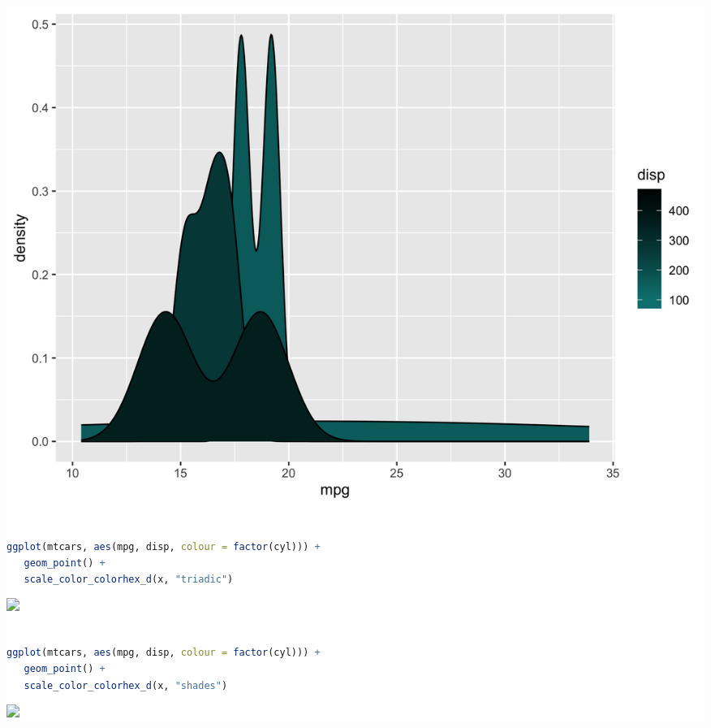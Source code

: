 <img src="man/figures/README-unnamed-chunk-3-3.png" width="100%" />

``` r

ggplot(mtcars, aes(mpg, disp, colour = factor(cyl))) +
   geom_point() +
   scale_color_colorhex_d(x, "triadic")
```

<img src="man/figures/README-unnamed-chunk-3-4.png" width="100%" />

``` r

ggplot(mtcars, aes(mpg, disp, colour = factor(cyl))) +
   geom_point() +
   scale_color_colorhex_d(x, "shades")
```

<img src="man/figures/README-unnamed-chunk-3-5.png" width="100%" />
